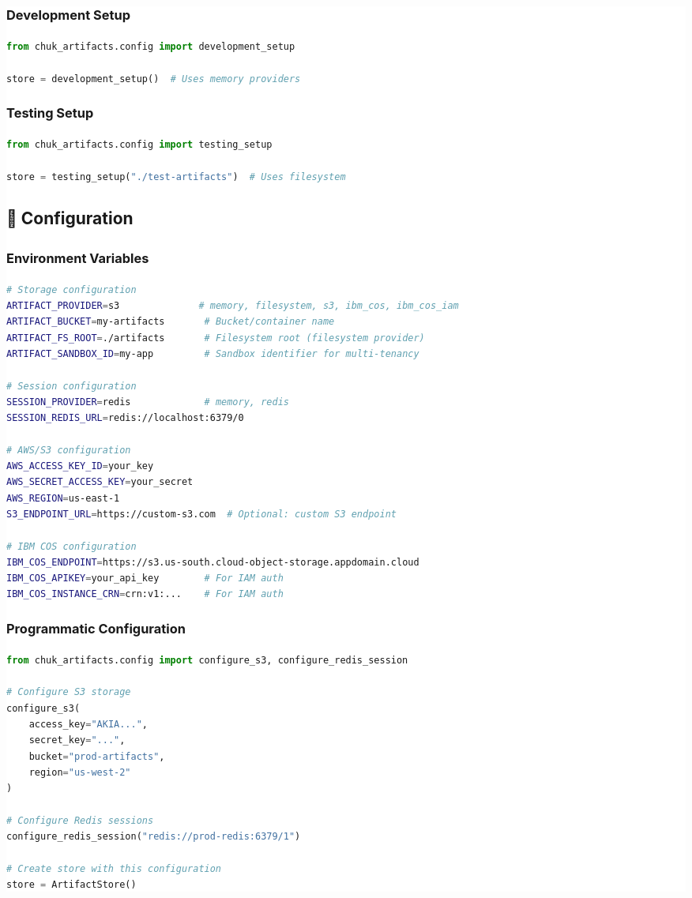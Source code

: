 ### Development Setup
```python
from chuk_artifacts.config import development_setup

store = development_setup()  # Uses memory providers
```

### Testing Setup
```python
from chuk_artifacts.config import testing_setup

store = testing_setup("./test-artifacts")  # Uses filesystem
```

## 🔧 Configuration

### Environment Variables

```bash
# Storage configuration
ARTIFACT_PROVIDER=s3              # memory, filesystem, s3, ibm_cos, ibm_cos_iam
ARTIFACT_BUCKET=my-artifacts       # Bucket/container name
ARTIFACT_FS_ROOT=./artifacts       # Filesystem root (filesystem provider)
ARTIFACT_SANDBOX_ID=my-app         # Sandbox identifier for multi-tenancy

# Session configuration  
SESSION_PROVIDER=redis             # memory, redis
SESSION_REDIS_URL=redis://localhost:6379/0

# AWS/S3 configuration
AWS_ACCESS_KEY_ID=your_key
AWS_SECRET_ACCESS_KEY=your_secret
AWS_REGION=us-east-1
S3_ENDPOINT_URL=https://custom-s3.com  # Optional: custom S3 endpoint

# IBM COS configuration
IBM_COS_ENDPOINT=https://s3.us-south.cloud-object-storage.appdomain.cloud
IBM_COS_APIKEY=your_api_key        # For IAM auth
IBM_COS_INSTANCE_CRN=crn:v1:...    # For IAM auth
```

### Programmatic Configuration

```python
from chuk_artifacts.config import configure_s3, configure_redis_session

# Configure S3 storage
configure_s3(
    access_key="AKIA...",
    secret_key="...",
    bucket="prod-artifacts",
    region="us-west-2"
)

# Configure Redis sessions
configure_redis_session("redis://prod-redis:6379/1")

# Create store with this configuration
store = ArtifactStore()
```
